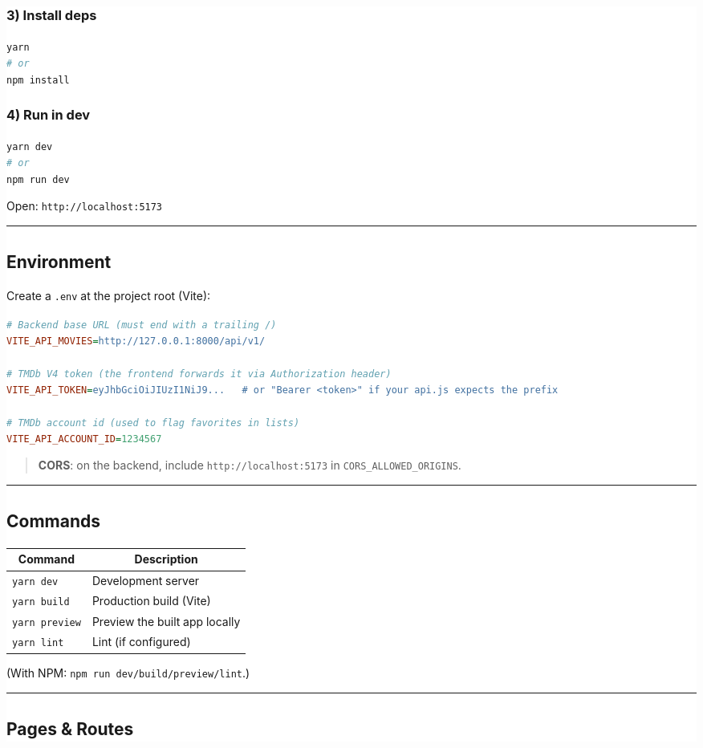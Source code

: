 ### 3) Install deps
```bash
yarn
# or
npm install
```

### 4) Run in dev
```bash
yarn dev
# or
npm run dev
```

Open: `http://localhost:5173`

---

## Environment

Create a `.env` at the project root (Vite):

```ini
# Backend base URL (must end with a trailing /)
VITE_API_MOVIES=http://127.0.0.1:8000/api/v1/

# TMDb V4 token (the frontend forwards it via Authorization header)
VITE_API_TOKEN=eyJhbGciOiJIUzI1NiJ9...   # or "Bearer <token>" if your api.js expects the prefix

# TMDb account id (used to flag favorites in lists)
VITE_API_ACCOUNT_ID=1234567
```

> **CORS**: on the backend, include `http://localhost:5173` in `CORS_ALLOWED_ORIGINS`.

---

## Commands

| Command                | Description                     |
|------------------------|---------------------------------|
| `yarn dev`             | Development server              |
| `yarn build`           | Production build (Vite)         |
| `yarn preview`         | Preview the built app locally   |
| `yarn lint`            | Lint (if configured)            |

(With NPM: `npm run dev/build/preview/lint`.)

---

## Pages & Routes
